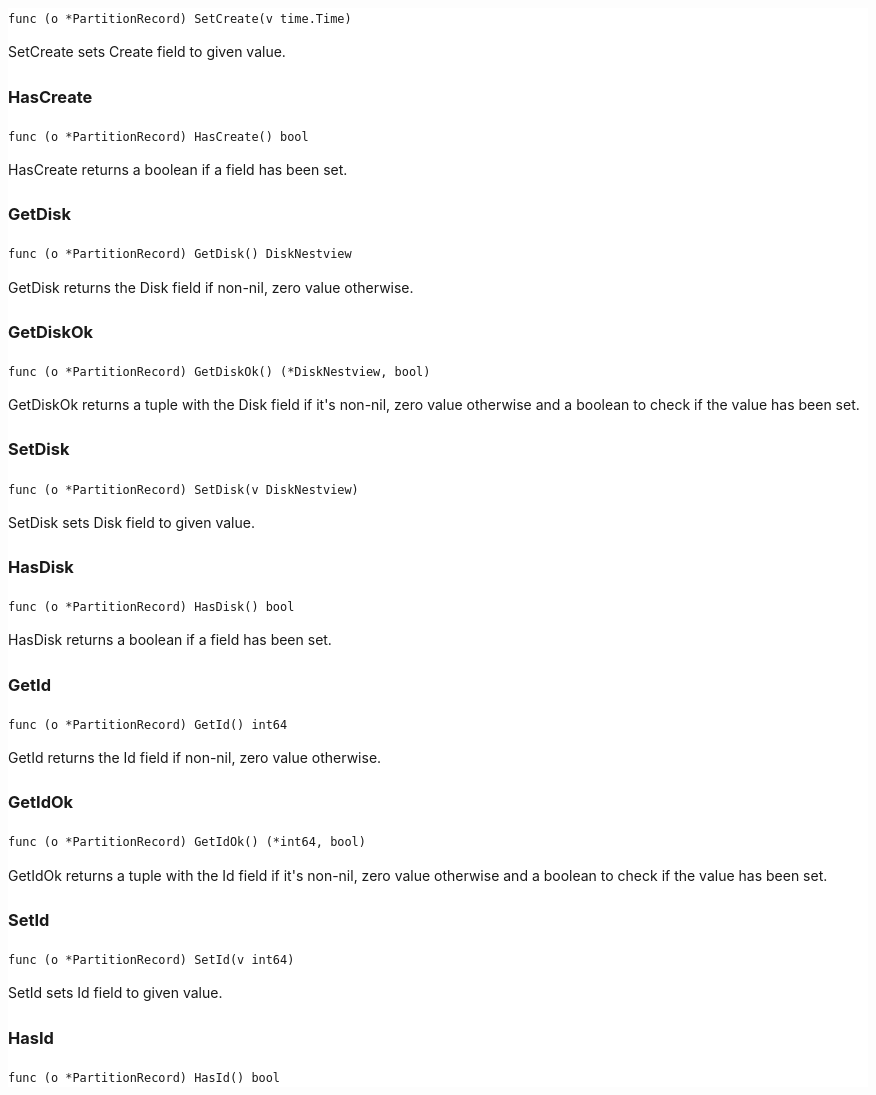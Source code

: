 `func (o *PartitionRecord) SetCreate(v time.Time)`

SetCreate sets Create field to given value.

### HasCreate

`func (o *PartitionRecord) HasCreate() bool`

HasCreate returns a boolean if a field has been set.

### GetDisk

`func (o *PartitionRecord) GetDisk() DiskNestview`

GetDisk returns the Disk field if non-nil, zero value otherwise.

### GetDiskOk

`func (o *PartitionRecord) GetDiskOk() (*DiskNestview, bool)`

GetDiskOk returns a tuple with the Disk field if it's non-nil, zero value otherwise
and a boolean to check if the value has been set.

### SetDisk

`func (o *PartitionRecord) SetDisk(v DiskNestview)`

SetDisk sets Disk field to given value.

### HasDisk

`func (o *PartitionRecord) HasDisk() bool`

HasDisk returns a boolean if a field has been set.

### GetId

`func (o *PartitionRecord) GetId() int64`

GetId returns the Id field if non-nil, zero value otherwise.

### GetIdOk

`func (o *PartitionRecord) GetIdOk() (*int64, bool)`

GetIdOk returns a tuple with the Id field if it's non-nil, zero value otherwise
and a boolean to check if the value has been set.

### SetId

`func (o *PartitionRecord) SetId(v int64)`

SetId sets Id field to given value.

### HasId

`func (o *PartitionRecord) HasId() bool`
